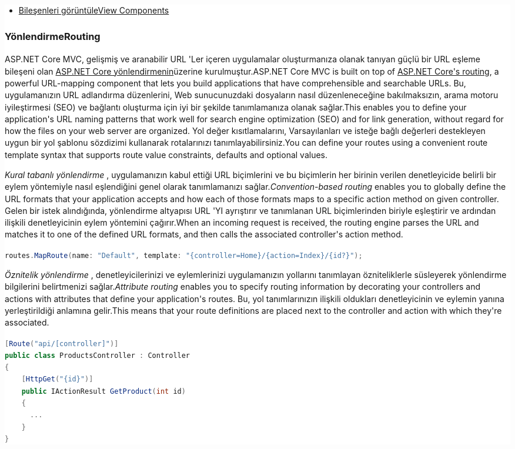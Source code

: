 * [<span data-ttu-id="a5abf-156">Bileşenleri görüntüle</span><span class="sxs-lookup"><span data-stu-id="a5abf-156">View Components</span></span>](#view-components)

### <a name="routing"></a><span data-ttu-id="a5abf-157">Yönlendirme</span><span class="sxs-lookup"><span data-stu-id="a5abf-157">Routing</span></span>

<span data-ttu-id="a5abf-158">ASP.NET Core MVC, gelişmiş ve aranabilir URL 'Ler içeren uygulamalar oluşturmanıza olanak tanıyan güçlü bir URL eşleme bileşeni olan [ASP.NET Core yönlendirmenin](../fundamentals/routing.md)üzerine kurulmuştur.</span><span class="sxs-lookup"><span data-stu-id="a5abf-158">ASP.NET Core MVC is built on top of [ASP.NET Core's routing](../fundamentals/routing.md), a powerful URL-mapping component that lets you build applications that have comprehensible and searchable URLs.</span></span> <span data-ttu-id="a5abf-159">Bu, uygulamanızın URL adlandırma düzenlerini, Web sunucunuzdaki dosyaların nasıl düzenleneceğine bakılmaksızın, arama motoru iyileştirmesi (SEO) ve bağlantı oluşturma için iyi bir şekilde tanımlamanıza olanak sağlar.</span><span class="sxs-lookup"><span data-stu-id="a5abf-159">This enables you to define your application's URL naming patterns that work well for search engine optimization (SEO) and for link generation, without regard for how the files on your web server are organized.</span></span> <span data-ttu-id="a5abf-160">Yol değer kısıtlamalarını, Varsayılanları ve isteğe bağlı değerleri destekleyen uygun bir yol şablonu sözdizimi kullanarak rotalarınızı tanımlayabilirsiniz.</span><span class="sxs-lookup"><span data-stu-id="a5abf-160">You can define your routes using a convenient route template syntax that supports route value constraints, defaults and optional values.</span></span>

<span data-ttu-id="a5abf-161">*Kural tabanlı yönlendirme* , uygulamanızın kabul ettiği URL biçimlerini ve bu biçimlerin her birinin verilen denetleyicide belirli bir eylem yöntemiyle nasıl eşlendiğini genel olarak tanımlamanızı sağlar.</span><span class="sxs-lookup"><span data-stu-id="a5abf-161">*Convention-based routing* enables you to globally define the URL formats that your application accepts and how each of those formats maps to a specific action method on given controller.</span></span> <span data-ttu-id="a5abf-162">Gelen bir istek alındığında, yönlendirme altyapısı URL 'YI ayrıştırır ve tanımlanan URL biçimlerinden biriyle eşleştirir ve ardından ilişkili denetleyicinin eylem yöntemini çağırır.</span><span class="sxs-lookup"><span data-stu-id="a5abf-162">When an incoming request is received, the routing engine parses the URL and matches it to one of the defined URL formats, and then calls the associated controller's action method.</span></span>

```csharp
routes.MapRoute(name: "Default", template: "{controller=Home}/{action=Index}/{id?}");
```

<span data-ttu-id="a5abf-163">*Öznitelik yönlendirme* , denetleyicilerinizi ve eylemlerinizi uygulamanızın yollarını tanımlayan özniteliklerle süsleyerek yönlendirme bilgilerini belirtmenizi sağlar.</span><span class="sxs-lookup"><span data-stu-id="a5abf-163">*Attribute routing* enables you to specify routing information by decorating your controllers and actions with attributes that define your application's routes.</span></span> <span data-ttu-id="a5abf-164">Bu, yol tanımlarınızın ilişkili oldukları denetleyicinin ve eylemin yanına yerleştirildiği anlamına gelir.</span><span class="sxs-lookup"><span data-stu-id="a5abf-164">This means that your route definitions are placed next to the controller and action with which they're associated.</span></span>

```csharp
[Route("api/[controller]")]
public class ProductsController : Controller
{
    [HttpGet("{id}")]
    public IActionResult GetProduct(int id)
    {
      ...
    }
}
```
